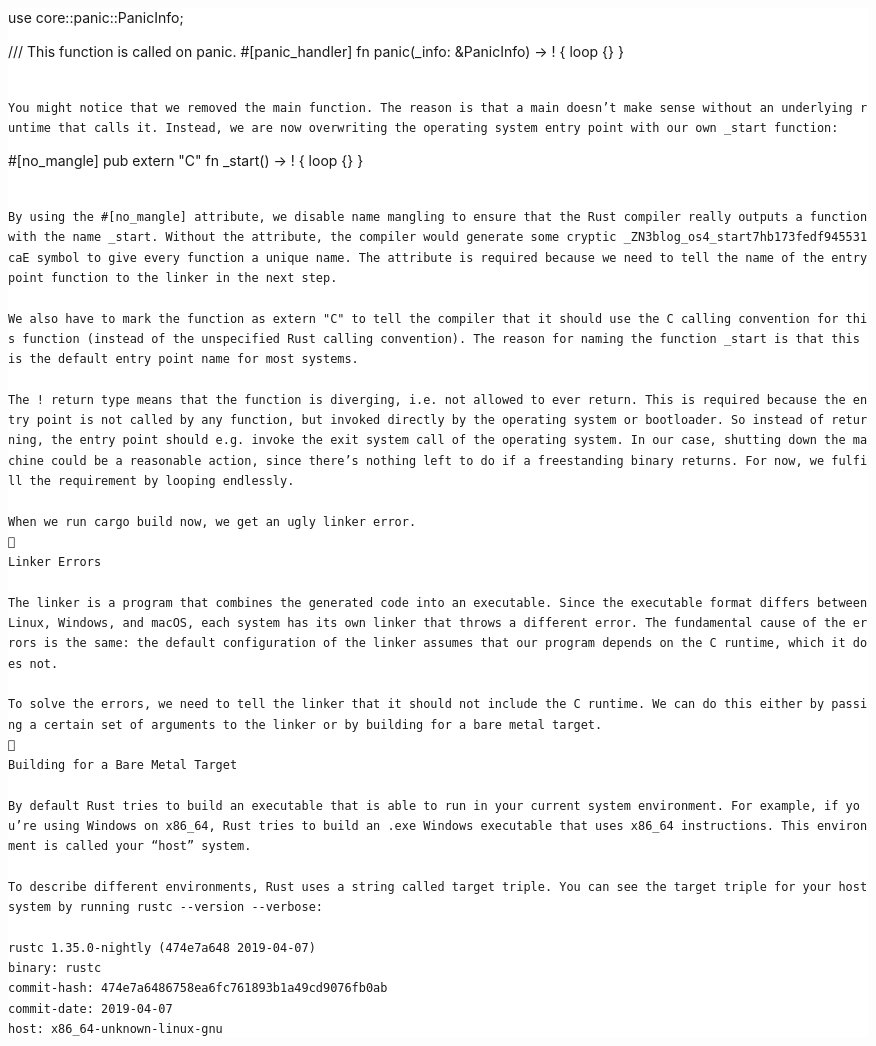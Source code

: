 
use core::panic::PanicInfo;

/// This function is called on panic.
#[panic_handler]
fn panic(_info: &PanicInfo) -> ! {
    loop {}
}
```

You might notice that we removed the main function. The reason is that a main doesn’t make sense without an underlying runtime that calls it. Instead, we are now overwriting the operating system entry point with our own _start function:

```
#[no_mangle]
pub extern "C" fn _start() -> ! {
    loop {}
}
```

By using the #[no_mangle] attribute, we disable name mangling to ensure that the Rust compiler really outputs a function with the name _start. Without the attribute, the compiler would generate some cryptic _ZN3blog_os4_start7hb173fedf945531caE symbol to give every function a unique name. The attribute is required because we need to tell the name of the entry point function to the linker in the next step.

We also have to mark the function as extern "C" to tell the compiler that it should use the C calling convention for this function (instead of the unspecified Rust calling convention). The reason for naming the function _start is that this is the default entry point name for most systems.

The ! return type means that the function is diverging, i.e. not allowed to ever return. This is required because the entry point is not called by any function, but invoked directly by the operating system or bootloader. So instead of returning, the entry point should e.g. invoke the exit system call of the operating system. In our case, shutting down the machine could be a reasonable action, since there’s nothing left to do if a freestanding binary returns. For now, we fulfill the requirement by looping endlessly.

When we run cargo build now, we get an ugly linker error.
🔗
Linker Errors

The linker is a program that combines the generated code into an executable. Since the executable format differs between Linux, Windows, and macOS, each system has its own linker that throws a different error. The fundamental cause of the errors is the same: the default configuration of the linker assumes that our program depends on the C runtime, which it does not.

To solve the errors, we need to tell the linker that it should not include the C runtime. We can do this either by passing a certain set of arguments to the linker or by building for a bare metal target.
🔗
Building for a Bare Metal Target

By default Rust tries to build an executable that is able to run in your current system environment. For example, if you’re using Windows on x86_64, Rust tries to build an .exe Windows executable that uses x86_64 instructions. This environment is called your “host” system.

To describe different environments, Rust uses a string called target triple. You can see the target triple for your host system by running rustc --version --verbose:

rustc 1.35.0-nightly (474e7a648 2019-04-07)
binary: rustc
commit-hash: 474e7a6486758ea6fc761893b1a49cd9076fb0ab
commit-date: 2019-04-07
host: x86_64-unknown-linux-gnu
```